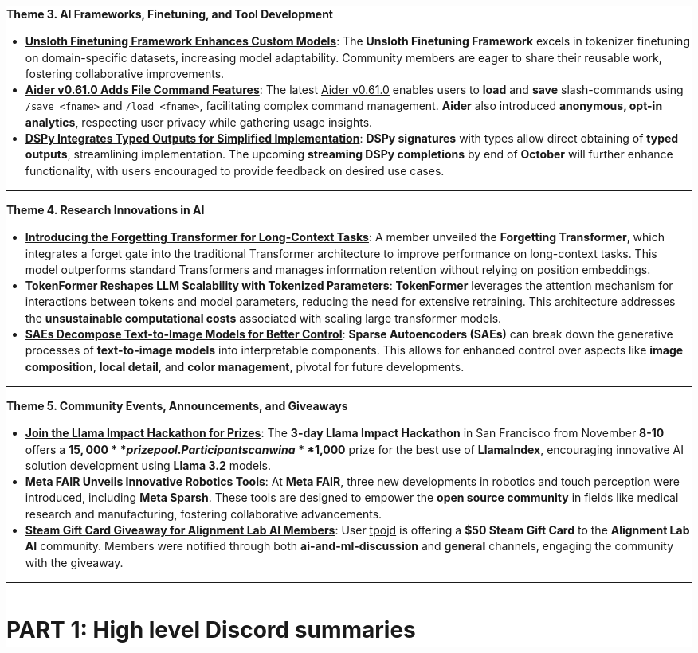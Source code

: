 
**Theme 3. AI Frameworks, Finetuning, and Tool Development**

- [**Unsloth Finetuning Framework Enhances Custom Models**](https://github.com/unsloth/SmolLM2-1.7B-Instruct-GGUF): The **Unsloth Finetuning Framework** excels in tokenizer finetuning on domain-specific datasets, increasing model adaptability. Community members are eager to share their reusable work, fostering collaborative improvements.
- [**Aider v0.61.0 Adds File Command Features**](https://aider.chat/HISTORY.html): The latest [Aider v0.61.0](https://aider.chat/HISTORY.html) enables users to **load** and **save** slash-commands using `/save <fname>` and `/load <fname>`, facilitating complex command management. **Aider** also introduced **anonymous, opt-in analytics**, respecting user privacy while gathering usage insights.
- [**DSPy Integrates Typed Outputs for Simplified Implementation**](https://github.com/stanfordnlp/dspy/issues/1715): **DSPy signatures** with types allow direct obtaining of **typed outputs**, streamlining implementation. The upcoming **streaming DSPy completions** by end of **October** will further enhance functionality, with users encouraged to provide feedback on desired use cases.

---

**Theme 4. Research Innovations in AI**

- [**Introducing the Forgetting Transformer for Long-Context Tasks**](https://arxiv.org/abs/2410.23168): A member unveiled the **Forgetting Transformer**, which integrates a forget gate into the traditional Transformer architecture to improve performance on long-context tasks. This model outperforms standard Transformers and manages information retention without relying on position embeddings.
- [**TokenFormer Reshapes LLM Scalability with Tokenized Parameters**](https://arxiv.org/abs/2410.23168): **TokenFormer** leverages the attention mechanism for interactions between tokens and model parameters, reducing the need for extensive retraining. This architecture addresses the **unsustainable computational costs** associated with scaling large transformer models.
- [**SAEs Decompose Text-to-Image Models for Better Control**](https://sdxl-unbox.epfl.ch): **Sparse Autoencoders (SAEs)** can break down the generative processes of **text-to-image models** into interpretable components. This allows for enhanced control over aspects like **image composition**, **local detail**, and **color management**, pivotal for future developments.

---

**Theme 5. Community Events, Announcements, and Giveaways**

- [**Join the Llama Impact Hackathon for Prizes**](https://llmagents-learning.org/f24): The **3-day Llama Impact Hackathon** in San Francisco from November **8-10** offers a **$15,000** prize pool. Participants can win a **$1,000** prize for the best use of **LlamaIndex**, encouraging innovative AI solution development using **Llama 3.2** models.
- [**Meta FAIR Unveils Innovative Robotics Tools**](https://go.fb.me/mmmu9d): At **Meta FAIR**, three new developments in robotics and touch perception were introduced, including **Meta Sparsh**. These tools are designed to empower the **open source community** in fields like medical research and manufacturing, fostering collaborative advancements.
- [**Steam Gift Card Giveaway for Alignment Lab AI Members**](https://is.gd/bIawLf): User [tpojd](https://is.gd/bIawLf) is offering a **$50 Steam Gift Card** to the **Alignment Lab AI** community. Members were notified through both **ai-and-ml-discussion** and **general** channels, engaging the community with the giveaway.

---

# PART 1: High level Discord summaries
